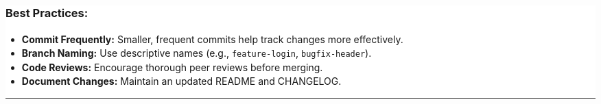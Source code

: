 ### Best Practices:  
- **Commit Frequently:** Smaller, frequent commits help track changes more effectively.  
- **Branch Naming:** Use descriptive names (e.g., `feature-login`, `bugfix-header`).  
- **Code Reviews:** Encourage thorough peer reviews before merging.  
- **Document Changes:** Maintain an updated README and CHANGELOG.  

---
